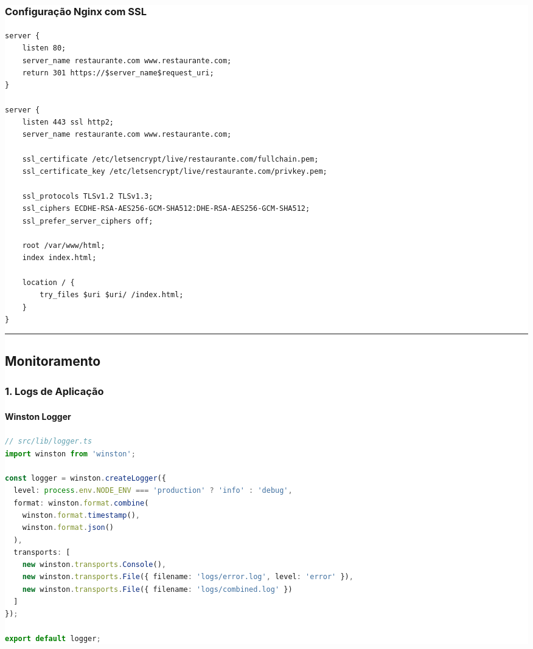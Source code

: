 ### Configuração Nginx com SSL

```nginx
server {
    listen 80;
    server_name restaurante.com www.restaurante.com;
    return 301 https://$server_name$request_uri;
}

server {
    listen 443 ssl http2;
    server_name restaurante.com www.restaurante.com;

    ssl_certificate /etc/letsencrypt/live/restaurante.com/fullchain.pem;
    ssl_certificate_key /etc/letsencrypt/live/restaurante.com/privkey.pem;
    
    ssl_protocols TLSv1.2 TLSv1.3;
    ssl_ciphers ECDHE-RSA-AES256-GCM-SHA512:DHE-RSA-AES256-GCM-SHA512;
    ssl_prefer_server_ciphers off;
    
    root /var/www/html;
    index index.html;

    location / {
        try_files $uri $uri/ /index.html;
    }
}
```

---

## Monitoramento

### 1. Logs de Aplicação

#### Winston Logger
```typescript
// src/lib/logger.ts
import winston from 'winston';

const logger = winston.createLogger({
  level: process.env.NODE_ENV === 'production' ? 'info' : 'debug',
  format: winston.format.combine(
    winston.format.timestamp(),
    winston.format.json()
  ),
  transports: [
    new winston.transports.Console(),
    new winston.transports.File({ filename: 'logs/error.log', level: 'error' }),
    new winston.transports.File({ filename: 'logs/combined.log' })
  ]
});

export default logger;
```
